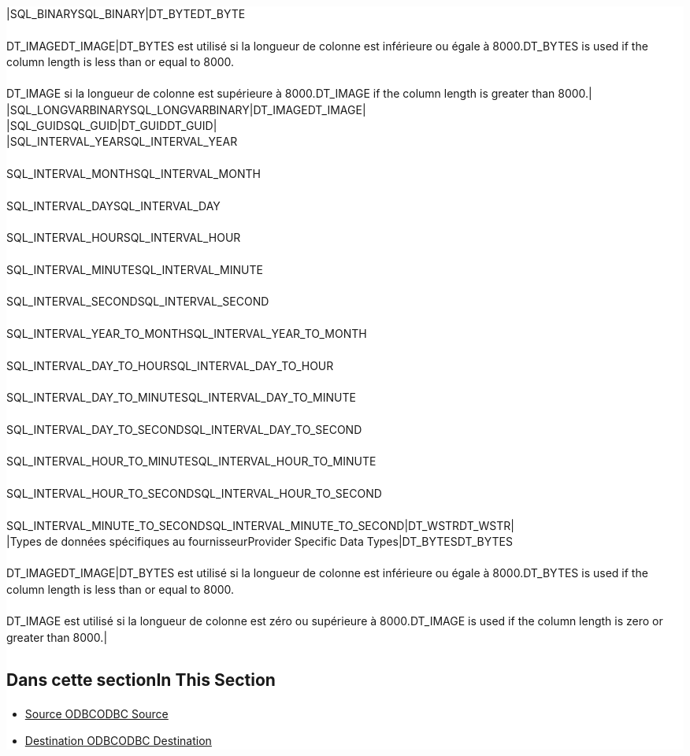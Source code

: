 |<span data-ttu-id="5738c-238">SQL_BINARY</span><span class="sxs-lookup"><span data-stu-id="5738c-238">SQL_BINARY</span></span>|<span data-ttu-id="5738c-239">DT_BYTE</span><span class="sxs-lookup"><span data-stu-id="5738c-239">DT_BYTE</span></span><br /><br /><span data-ttu-id="5738c-240">DT_IMAGE</span><span class="sxs-lookup"><span data-stu-id="5738c-240">DT_IMAGE</span></span>|<span data-ttu-id="5738c-241">DT_BYTES est utilisé si la longueur de colonne est inférieure ou égale à 8000.</span><span class="sxs-lookup"><span data-stu-id="5738c-241">DT_BYTES is used if the column length is less than or equal to 8000.</span></span><br /><br /><span data-ttu-id="5738c-242">DT_IMAGE si la longueur de colonne est supérieure à 8000.</span><span class="sxs-lookup"><span data-stu-id="5738c-242">DT_IMAGE if the column length is greater than 8000.</span></span>|  
|<span data-ttu-id="5738c-243">SQL_LONGVARBINARY</span><span class="sxs-lookup"><span data-stu-id="5738c-243">SQL_LONGVARBINARY</span></span>|<span data-ttu-id="5738c-244">DT_IMAGE</span><span class="sxs-lookup"><span data-stu-id="5738c-244">DT_IMAGE</span></span>|  
|<span data-ttu-id="5738c-245">SQL_GUID</span><span class="sxs-lookup"><span data-stu-id="5738c-245">SQL_GUID</span></span>|<span data-ttu-id="5738c-246">DT_GUID</span><span class="sxs-lookup"><span data-stu-id="5738c-246">DT_GUID</span></span>|  
|<span data-ttu-id="5738c-247">SQL_INTERVAL_YEAR</span><span class="sxs-lookup"><span data-stu-id="5738c-247">SQL_INTERVAL_YEAR</span></span><br /><br /><span data-ttu-id="5738c-248">SQL_INTERVAL_MONTH</span><span class="sxs-lookup"><span data-stu-id="5738c-248">SQL_INTERVAL_MONTH</span></span><br /><br /><span data-ttu-id="5738c-249">SQL_INTERVAL_DAY</span><span class="sxs-lookup"><span data-stu-id="5738c-249">SQL_INTERVAL_DAY</span></span><br /><br /><span data-ttu-id="5738c-250">SQL_INTERVAL_HOUR</span><span class="sxs-lookup"><span data-stu-id="5738c-250">SQL_INTERVAL_HOUR</span></span><br /><br /><span data-ttu-id="5738c-251">SQL_INTERVAL_MINUTE</span><span class="sxs-lookup"><span data-stu-id="5738c-251">SQL_INTERVAL_MINUTE</span></span><br /><br /><span data-ttu-id="5738c-252">SQL_INTERVAL_SECOND</span><span class="sxs-lookup"><span data-stu-id="5738c-252">SQL_INTERVAL_SECOND</span></span><br /><br /><span data-ttu-id="5738c-253">SQL_INTERVAL_YEAR_TO_MONTH</span><span class="sxs-lookup"><span data-stu-id="5738c-253">SQL_INTERVAL_YEAR_TO_MONTH</span></span><br /><br /><span data-ttu-id="5738c-254">SQL_INTERVAL_DAY_TO_HOUR</span><span class="sxs-lookup"><span data-stu-id="5738c-254">SQL_INTERVAL_DAY_TO_HOUR</span></span><br /><br /><span data-ttu-id="5738c-255">SQL_INTERVAL_DAY_TO_MINUTE</span><span class="sxs-lookup"><span data-stu-id="5738c-255">SQL_INTERVAL_DAY_TO_MINUTE</span></span><br /><br /><span data-ttu-id="5738c-256">SQL_INTERVAL_DAY_TO_SECOND</span><span class="sxs-lookup"><span data-stu-id="5738c-256">SQL_INTERVAL_DAY_TO_SECOND</span></span><br /><br /><span data-ttu-id="5738c-257">SQL_INTERVAL_HOUR_TO_MINUTE</span><span class="sxs-lookup"><span data-stu-id="5738c-257">SQL_INTERVAL_HOUR_TO_MINUTE</span></span><br /><br /><span data-ttu-id="5738c-258">SQL_INTERVAL_HOUR_TO_SECOND</span><span class="sxs-lookup"><span data-stu-id="5738c-258">SQL_INTERVAL_HOUR_TO_SECOND</span></span><br /><br /><span data-ttu-id="5738c-259">SQL_INTERVAL_MINUTE_TO_SECOND</span><span class="sxs-lookup"><span data-stu-id="5738c-259">SQL_INTERVAL_MINUTE_TO_SECOND</span></span>|<span data-ttu-id="5738c-260">DT_WSTR</span><span class="sxs-lookup"><span data-stu-id="5738c-260">DT_WSTR</span></span>|  
|<span data-ttu-id="5738c-261">Types de données spécifiques au fournisseur</span><span class="sxs-lookup"><span data-stu-id="5738c-261">Provider Specific Data Types</span></span>|<span data-ttu-id="5738c-262">DT_BYTES</span><span class="sxs-lookup"><span data-stu-id="5738c-262">DT_BYTES</span></span><br /><br /><span data-ttu-id="5738c-263">DT_IMAGE</span><span class="sxs-lookup"><span data-stu-id="5738c-263">DT_IMAGE</span></span>|<span data-ttu-id="5738c-264">DT_BYTES est utilisé si la longueur de colonne est inférieure ou égale à 8000.</span><span class="sxs-lookup"><span data-stu-id="5738c-264">DT_BYTES is used if the column length is less than or equal to 8000.</span></span><br /><br /><span data-ttu-id="5738c-265">DT_IMAGE est utilisé si la longueur de colonne est zéro ou supérieure à 8000.</span><span class="sxs-lookup"><span data-stu-id="5738c-265">DT_IMAGE is used if the column length is zero or greater than 8000.</span></span>|  
  
## <a name="in-this-section"></a><span data-ttu-id="5738c-266">Dans cette section</span><span class="sxs-lookup"><span data-stu-id="5738c-266">In This Section</span></span>  
  
-   [<span data-ttu-id="5738c-267">Source ODBC</span><span class="sxs-lookup"><span data-stu-id="5738c-267">ODBC Source</span></span>](odbc-source.md)  
  
-   [<span data-ttu-id="5738c-268">Destination ODBC</span><span class="sxs-lookup"><span data-stu-id="5738c-268">ODBC Destination</span></span>](odbc-destination.md)  
  
 

